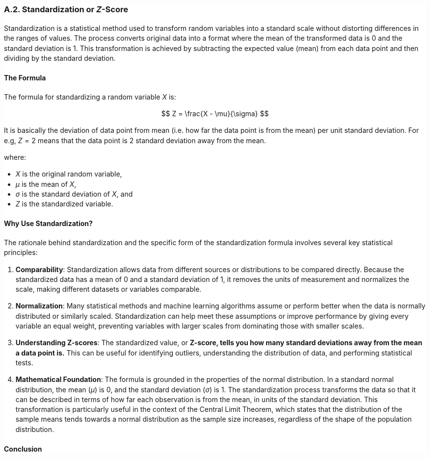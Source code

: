 ### A.2. Standardization or $Z$-Score

Standardization is a statistical method used to transform random variables into a standard scale without distorting differences in the ranges of values. The process converts original data into a format where the mean of the transformed data is 0 and the standard deviation is 1. This transformation is achieved by subtracting the expected value (mean) from each data point and then dividing by the standard deviation.

#### The Formula

The formula for standardizing a random variable $X$ is:

$$
Z = \frac{X - \mu}{\sigma}
$$

It is basically the deviation of data point from mean (i.e. how far the data point is from the mean) per unit standard deviation. For e.g, $Z = 2$ means that the data point is 2 standard deviation away from the mean. 

where:
- $X$ is the original random variable,
- $\mu$ is the mean of $X$,
- $\sigma$ is the standard deviation of $X$, and
- $Z$ is the standardized variable.

#### Why Use Standardization?

The rationale behind standardization and the specific form of the standardization formula involves several key statistical principles:

1. **Comparability**: Standardization allows data from different sources or distributions to be compared directly. Because the standardized data has a mean of 0 and a standard deviation of 1, it removes the units of measurement and normalizes the scale, making different datasets or variables comparable.

2. **Normalization**: Many statistical methods and machine learning algorithms assume or perform better when the data is normally distributed or similarly scaled. Standardization can help meet these assumptions or improve performance by giving every variable an equal weight, preventing variables with larger scales from dominating those with smaller scales.

3. **Understanding Z-scores**: The standardized value, or **Z-score, tells you how many standard deviations away from the mean a data point is.** This can be useful for identifying outliers, understanding the distribution of data, and performing statistical tests.

4. **Mathematical Foundation**: The formula is grounded in the properties of the normal distribution. In a standard normal distribution, the mean ($\mu$) is 0, and the standard deviation ($\sigma$) is 1. The standardization process transforms the data so that it can be described in terms of how far each observation is from the mean, in units of the standard deviation. This transformation is particularly useful in the context of the Central Limit Theorem, which states that the distribution of the sample means tends towards a normal distribution as the sample size increases, regardless of the shape of the population distribution.

#### Conclusion
